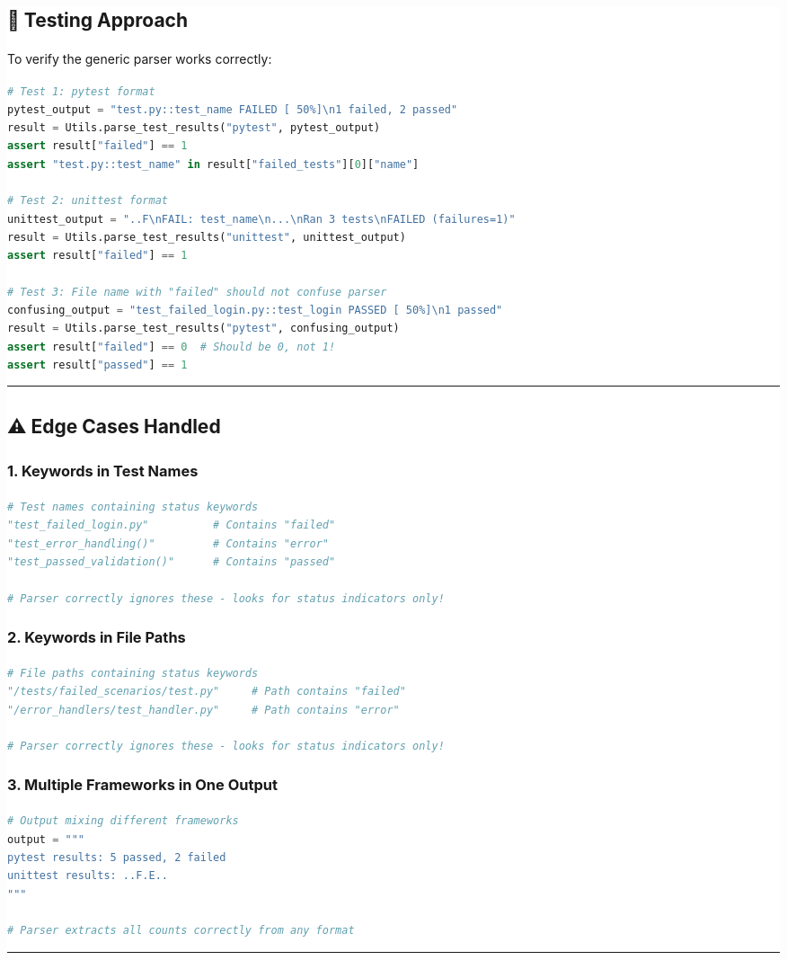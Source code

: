 ## 🧪 Testing Approach

To verify the generic parser works correctly:

```python
# Test 1: pytest format
pytest_output = "test.py::test_name FAILED [ 50%]\n1 failed, 2 passed"
result = Utils.parse_test_results("pytest", pytest_output)
assert result["failed"] == 1
assert "test.py::test_name" in result["failed_tests"][0]["name"]

# Test 2: unittest format
unittest_output = "..F\nFAIL: test_name\n...\nRan 3 tests\nFAILED (failures=1)"
result = Utils.parse_test_results("unittest", unittest_output)
assert result["failed"] == 1

# Test 3: File name with "failed" should not confuse parser
confusing_output = "test_failed_login.py::test_login PASSED [ 50%]\n1 passed"
result = Utils.parse_test_results("pytest", confusing_output)
assert result["failed"] == 0  # Should be 0, not 1!
assert result["passed"] == 1
```

---

## ⚠️ Edge Cases Handled

### **1. Keywords in Test Names**

```python
# Test names containing status keywords
"test_failed_login.py"          # Contains "failed"
"test_error_handling()"         # Contains "error"
"test_passed_validation()"      # Contains "passed"

# Parser correctly ignores these - looks for status indicators only!
```

### **2. Keywords in File Paths**

```python
# File paths containing status keywords
"/tests/failed_scenarios/test.py"     # Path contains "failed"
"/error_handlers/test_handler.py"     # Path contains "error"

# Parser correctly ignores these - looks for status indicators only!
```

### **3. Multiple Frameworks in One Output**

```python
# Output mixing different frameworks
output = """
pytest results: 5 passed, 2 failed
unittest results: ..F.E..
"""

# Parser extracts all counts correctly from any format
```

---